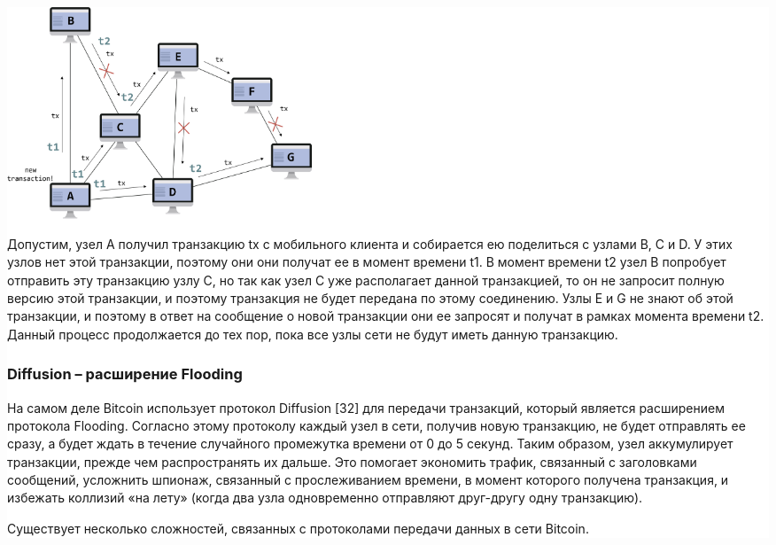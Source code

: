 <img width="40%" src="/resources/img/volume-2/3.4-Messaging-between-Bitcoin-network-nodes/Figure-3.52-Network-Transaction-Distribution-Example.png" alt="Рисунок 3.52 – Пример распространения транзакции по сети"/> 

Допустим, узел А получил транзакцию tx с мобильного клиента и собирается ею поделиться с узлами B, C и D. У этих узлов нет этой транзакции, поэтому они они получат ее в момент времени t1. В момент времени t2 узел В попробует отправить эту транзакцию узлу С, но так как узел С уже располагает данной транзакцией, то он не запросит полную версию этой транзакции, и поэтому транзакция не будет передана по этому соединению. Узлы Е и G не знают об этой транзакции, и поэтому в ответ на сообщение о новой транзакции они ее запросят и получат в рамках момента времени t2. Данный процесс продолжается до тех пор, пока все узлы сети не будут иметь данную транзакцию.

### Diffusion – расширение Flooding

На самом деле Bitcoin использует протокол Diffusion [32] для передачи транзакций, который является расширением протокола Flooding. Согласно этому протоколу каждый узел в сети, получив новую транзакцию, не будет отправлять ее сразу, а будет ждать в течение случайного промежутка времени от 0 до 5 секунд. Таким образом, узел аккумулирует транзакции, прежде чем распространять их дальше. Это помогает экономить трафик, связанный с заголовками сообщений, усложнить шпионаж, связанный с прослеживанием времени, в момент которого получена транзакция, и избежать коллизий «на лету» (когда два узла одновременно отправляют друг-другу одну транзакцию).

Существует несколько сложностей, связанных с протоколами передачи данных в сети Bitcoin.

